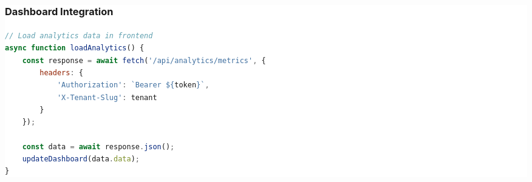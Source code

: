 ### Dashboard Integration
```javascript
// Load analytics data in frontend
async function loadAnalytics() {
    const response = await fetch('/api/analytics/metrics', {
        headers: {
            'Authorization': `Bearer ${token}`,
            'X-Tenant-Slug': tenant
        }
    });
    
    const data = await response.json();
    updateDashboard(data.data);
}
```
